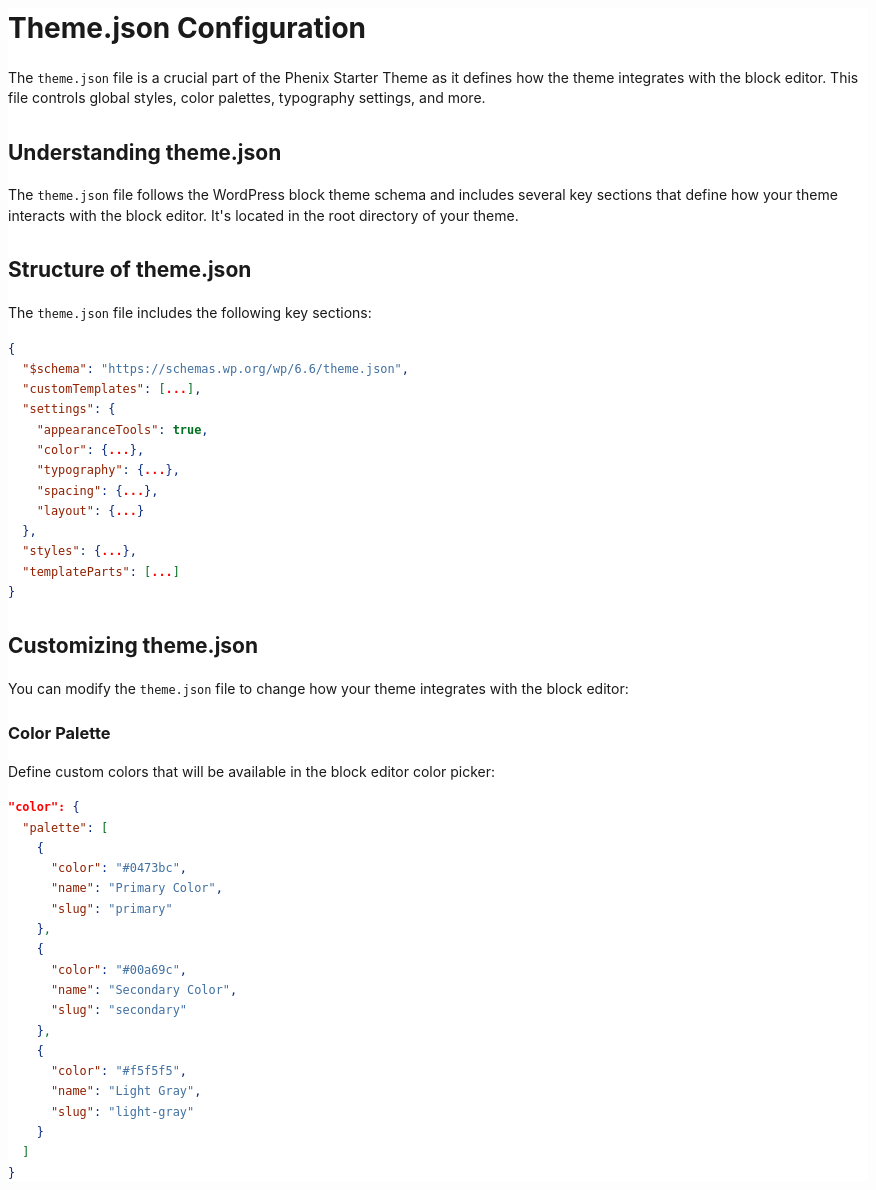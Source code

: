 # Theme.json Configuration

The `theme.json` file is a crucial part of the Phenix Starter Theme as it defines how the theme integrates with the block editor. This file controls global styles, color palettes, typography settings, and more.

## Understanding theme.json

The `theme.json` file follows the WordPress block theme schema and includes several key sections that define how your theme interacts with the block editor. It's located in the root directory of your theme.

## Structure of theme.json

The `theme.json` file includes the following key sections:

```json
{
  "$schema": "https://schemas.wp.org/wp/6.6/theme.json",
  "customTemplates": [...],
  "settings": {
    "appearanceTools": true,
    "color": {...},
    "typography": {...},
    "spacing": {...},
    "layout": {...}
  },
  "styles": {...},
  "templateParts": [...]
}
```

## Customizing theme.json

You can modify the `theme.json` file to change how your theme integrates with the block editor:

### Color Palette

Define custom colors that will be available in the block editor color picker:

```json
"color": {
  "palette": [
    {
      "color": "#0473bc",
      "name": "Primary Color",
      "slug": "primary"
    },
    {
      "color": "#00a69c",
      "name": "Secondary Color",
      "slug": "secondary"
    },
    {
      "color": "#f5f5f5",
      "name": "Light Gray",
      "slug": "light-gray"
    }
  ]
}
```
